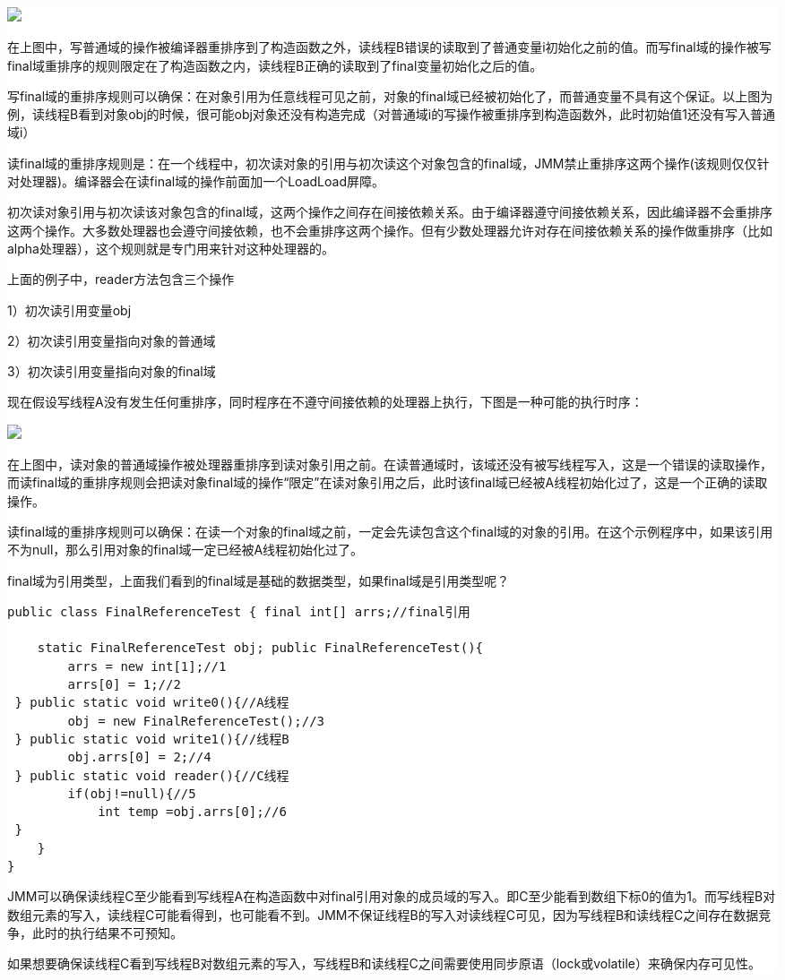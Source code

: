 ![](https://images2018.cnblogs.com/blog/1332556/201807/1332556-20180702161158925-1636540001.png)

在上图中，写普通域的操作被编译器重排序到了构造函数之外，读线程B错误的读取到了普通变量i初始化之前的值。而写final域的操作被写final域重排序的规则限定在了构造函数之内，读线程B正确的读取到了final变量初始化之后的值。

写final域的重排序规则可以确保：在对象引用为任意线程可见之前，对象的final域已经被初始化了，而普通变量不具有这个保证。以上图为例，读线程B看到对象obj的时候，很可能obj对象还没有构造完成（对普通域i的写操作被重排序到构造函数外，此时初始值1还没有写入普通域i）

读final域的重排序规则是：在一个线程中，初次读对象的引用与初次读这个对象包含的final域，JMM禁止重排序这两个操作(该规则仅仅针对处理器)。编译器会在读final域的操作前面加一个LoadLoad屏障。

初次读对象引用与初次读该对象包含的final域，这两个操作之间存在间接依赖关系。由于编译器遵守间接依赖关系，因此编译器不会重排序这两个操作。大多数处理器也会遵守间接依赖，也不会重排序这两个操作。但有少数处理器允许对存在间接依赖关系的操作做重排序（比如alpha处理器），这个规则就是专门用来针对这种处理器的。

上面的例子中，reader方法包含三个操作

1）初次读引用变量obj

2）初次读引用变量指向对象的普通域

3）初次读引用变量指向对象的final域

现在假设写线程A没有发生任何重排序，同时程序在不遵守间接依赖的处理器上执行，下图是一种可能的执行时序：

![](https://images2018.cnblogs.com/blog/1332556/201807/1332556-20180702162017295-865800268.png)

在上图中，读对象的普通域操作被处理器重排序到读对象引用之前。在读普通域时，该域还没有被写线程写入，这是一个错误的读取操作，而读final域的重排序规则会把读对象final域的操作“限定”在读对象引用之后，此时该final域已经被A线程初始化过了，这是一个正确的读取操作。

读final域的重排序规则可以确保：在读一个对象的final域之前，一定会先读包含这个final域的对象的引用。在这个示例程序中，如果该引用不为null，那么引用对象的final域一定已经被A线程初始化过了。

final域为引用类型，上面我们看到的final域是基础的数据类型，如果final域是引用类型呢？




<pre>public class FinalReferenceTest { final int[] arrs;//final引用

    static FinalReferenceTest obj; public FinalReferenceTest(){
        arrs = new int[1];//1
        arrs[0] = 1;//2
 } public static void write0(){//A线程
        obj = new FinalReferenceTest();//3
 } public static void write1(){//线程B
        obj.arrs[0] = 2;//4
 } public static void reader(){//C线程
        if(obj!=null){//5
            int temp =obj.arrs[0];//6
 }
    }
}</pre>




JMM可以确保读线程C至少能看到写线程A在构造函数中对final引用对象的成员域的写入。即C至少能看到数组下标0的值为1。而写线程B对数组元素的写入，读线程C可能看得到，也可能看不到。JMM不保证线程B的写入对读线程C可见，因为写线程B和读线程C之间存在数据竞争，此时的执行结果不可预知。

如果想要确保读线程C看到写线程B对数组元素的写入，写线程B和读线程C之间需要使用同步原语（lock或volatile）来确保内存可见性。

